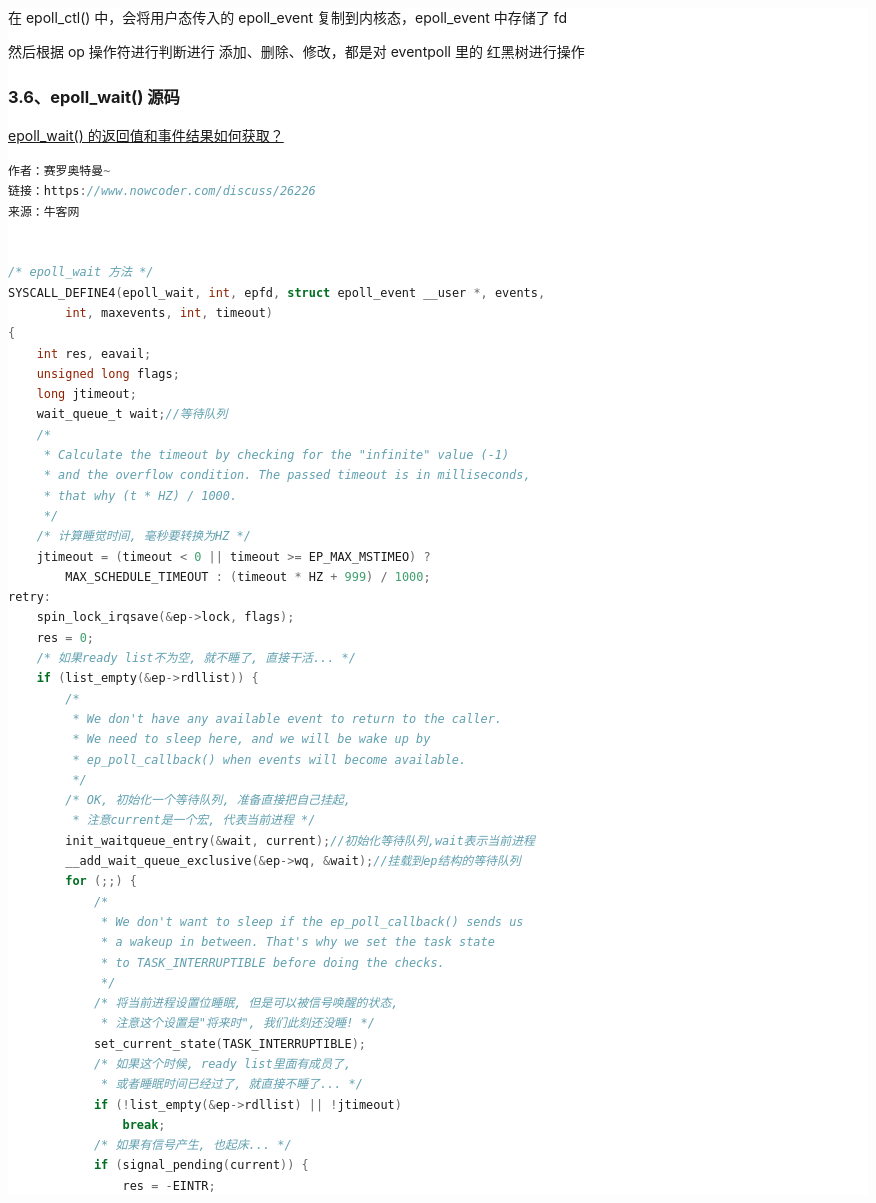 

在 epoll_ctl() 中，会将用户态传入的 epoll_event  复制到内核态，epoll_event 中存储了 fd

然后根据 op 操作符进行判断进行 添加、删除、修改，都是对 eventpoll 里的 红黑树进行操作





### 3.6、epoll_wait() 源码

[epoll_wait() 的返回值和事件结果如何获取？]( https://blog.csdn.net/skaitiaozhan/article/details/50976551 )



```C
作者：赛罗奥特曼~
链接：https://www.nowcoder.com/discuss/26226
来源：牛客网


/* epoll_wait 方法 */
SYSCALL_DEFINE4(epoll_wait, int, epfd, struct epoll_event __user *, events,
        int, maxevents, int, timeout)
{
    int res, eavail;
    unsigned long flags;
    long jtimeout;
    wait_queue_t wait;//等待队列
    /*
     * Calculate the timeout by checking for the "infinite" value (-1)
     * and the overflow condition. The passed timeout is in milliseconds,
     * that why (t * HZ) / 1000.
     */
    /* 计算睡觉时间, 毫秒要转换为HZ */
    jtimeout = (timeout < 0 || timeout >= EP_MAX_MSTIMEO) ?
        MAX_SCHEDULE_TIMEOUT : (timeout * HZ + 999) / 1000;
retry:
    spin_lock_irqsave(&ep->lock, flags);
    res = 0;
    /* 如果ready list不为空, 就不睡了, 直接干活... */
    if (list_empty(&ep->rdllist)) {
        /*
         * We don't have any available event to return to the caller.
         * We need to sleep here, and we will be wake up by
         * ep_poll_callback() when events will become available.
         */
        /* OK, 初始化一个等待队列, 准备直接把自己挂起,
         * 注意current是一个宏, 代表当前进程 */
        init_waitqueue_entry(&wait, current);//初始化等待队列,wait表示当前进程
        __add_wait_queue_exclusive(&ep->wq, &wait);//挂载到ep结构的等待队列
        for (;;) {
            /*
             * We don't want to sleep if the ep_poll_callback() sends us
             * a wakeup in between. That's why we set the task state
             * to TASK_INTERRUPTIBLE before doing the checks.
             */
            /* 将当前进程设置位睡眠, 但是可以被信号唤醒的状态,
             * 注意这个设置是"将来时", 我们此刻还没睡! */
            set_current_state(TASK_INTERRUPTIBLE);
            /* 如果这个时候, ready list里面有成员了,
             * 或者睡眠时间已经过了, 就直接不睡了... */
            if (!list_empty(&ep->rdllist) || !jtimeout)
                break;
            /* 如果有信号产生, 也起床... */
            if (signal_pending(current)) {
                res = -EINTR;
```